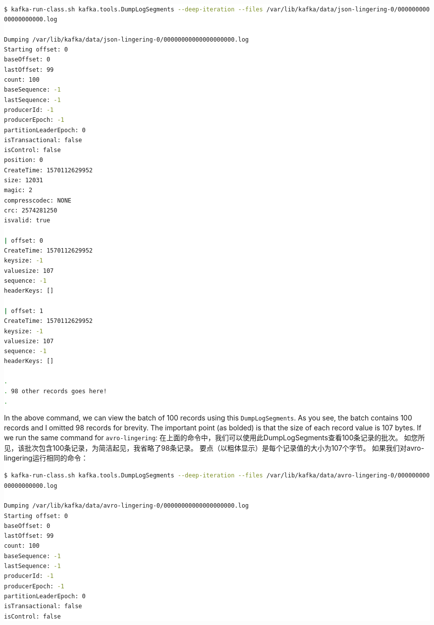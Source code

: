 ```bash
$ kafka-run-class.sh kafka.tools.DumpLogSegments --deep-iteration --files /var/lib/kafka/data/json-lingering-0/00000000000000000000.log

Dumping /var/lib/kafka/data/json-lingering-0/00000000000000000000.log
Starting offset: 0
baseOffset: 0
lastOffset: 99
count: 100
baseSequence: -1
lastSequence: -1
producerId: -1
producerEpoch: -1
partitionLeaderEpoch: 0
isTransactional: false
isControl: false
position: 0
CreateTime: 1570112629952
size: 12031
magic: 2
compresscodec: NONE
crc: 2574281250
isvalid: true

| offset: 0
CreateTime: 1570112629952
keysize: -1
valuesize: 107
sequence: -1
headerKeys: []

| offset: 1
CreateTime: 1570112629952
keysize: -1
valuesize: 107
sequence: -1
headerKeys: []

.
. 98 other records goes here!
.
```

In the above command, we can view the batch of 100 records using this `DumpLogSegments`. As you see, the batch contains 100 records and I omitted 98 records for brevity. The important point (as bolded) is that the size of each record value is 107 bytes. If we run the same command for `avro-lingering`:  在上面的命令中，我们可以使用此DumpLogSegments查看100条记录的批次。 如您所见，该批次包含100条记录，为简洁起见，我省略了98条记录。 要点（以粗体显示）是每个记录值的大小为107个字节。 如果我们对avro-lingering运行相同的命令：

```bash
$ kafka-run-class.sh kafka.tools.DumpLogSegments --deep-iteration --files /var/lib/kafka/data/avro-lingering-0/00000000000000000000.log

Dumping /var/lib/kafka/data/avro-lingering-0/00000000000000000000.log
Starting offset: 0
baseOffset: 0
lastOffset: 99
count: 100
baseSequence: -1
lastSequence: -1
producerId: -1
producerEpoch: -1
partitionLeaderEpoch: 0
isTransactional: false
isControl: false
```